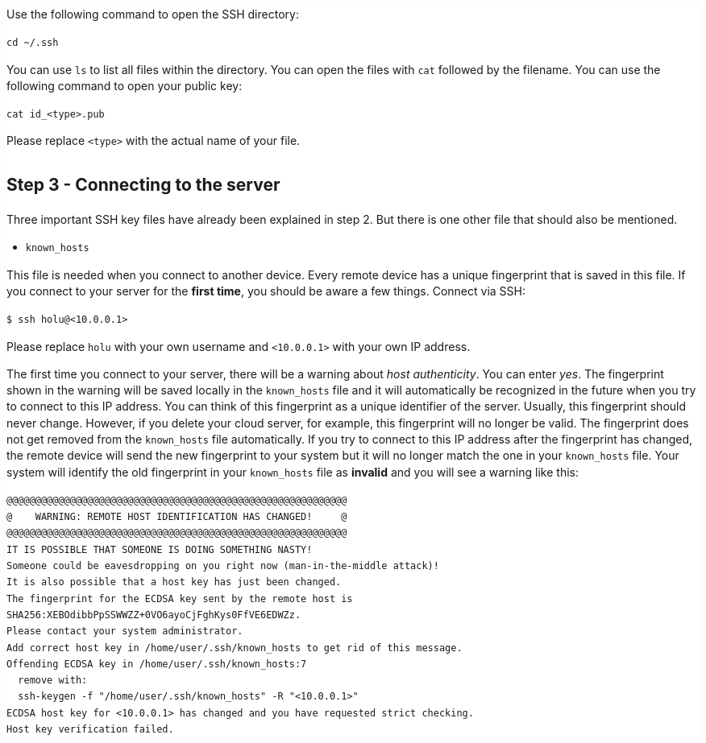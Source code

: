 Use the following command to open the SSH directory:

```
cd ~/.ssh
```

You can use `ls` to list all files within the directory. You can open the files with `cat` followed by the filename. You can use the following command to open your public key:

```
cat id_<type>.pub
```

Please replace `<type>` with the actual name of your file.

## Step 3 - Connecting to the server

Three important SSH key files have already been explained in step 2. But there is one other file that should also be mentioned.

- `known_hosts`

This file is needed when you connect to another device. Every remote device has a unique fingerprint that is saved in this file. If you connect to your server for the __first time__, you should be aware a few things. Connect via SSH:

```
$ ssh holu@<10.0.0.1>
```

Please replace `holu` with your own username and `<10.0.0.1>` with your own IP address. 

The first time you connect to your server, there will be a warning about _host authenticity_. You can enter _yes_. The fingerprint shown in the warning will be saved locally in the `known_hosts` file and it will automatically be recognized in the future when you try to connect to this IP address. You can think of this fingerprint as a unique identifier of the server. Usually, this fingerprint should never change. However, if you delete your cloud server, for example, this fingerprint will no longer be valid. The fingerprint does not get removed from the `known_hosts` file automatically. If you try to connect to this IP address after the fingerprint has changed, the remote device will send the new fingerprint to your system but it will no longer match the one in your `known_hosts` file. Your system will identify the old fingerprint in your `known_hosts` file as __invalid__ and you will see a warning like this:

```
@@@@@@@@@@@@@@@@@@@@@@@@@@@@@@@@@@@@@@@@@@@@@@@@@@@@@@@@@@@
@    WARNING: REMOTE HOST IDENTIFICATION HAS CHANGED!     @
@@@@@@@@@@@@@@@@@@@@@@@@@@@@@@@@@@@@@@@@@@@@@@@@@@@@@@@@@@@
IT IS POSSIBLE THAT SOMEONE IS DOING SOMETHING NASTY!
Someone could be eavesdropping on you right now (man-in-the-middle attack)!
It is also possible that a host key has just been changed.
The fingerprint for the ECDSA key sent by the remote host is
SHA256:XEBOdibbPpSSWWZZ+0VO6ayoCjFghKys0FfVE6EDWZz.
Please contact your system administrator.
Add correct host key in /home/user/.ssh/known_hosts to get rid of this message.
Offending ECDSA key in /home/user/.ssh/known_hosts:7
  remove with:
  ssh-keygen -f "/home/user/.ssh/known_hosts" -R "<10.0.0.1>"
ECDSA host key for <10.0.0.1> has changed and you have requested strict checking.
Host key verification failed.
```
